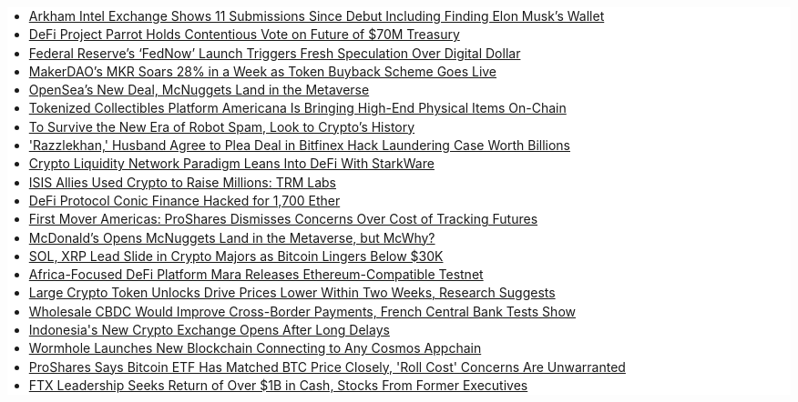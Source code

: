   - [Arkham Intel Exchange Shows 11 Submissions Since Debut Including Finding Elon Musk’s Wallet](https://www.coindesk.com/business/2023/07/21/arkham-intel-exchange-shows-11-submissions-since-debut-including-finding-elon-musks-wallet/?utm_medium=referral&utm_source=rss&utm_campaign=headlines)
  - [DeFi Project Parrot Holds Contentious Vote on Future of $70M Treasury](https://www.coindesk.com/markets/2023/07/21/defi-project-parrot-puts-fate-of-over-70m-treasury-prt-token-to-vote/?utm_medium=referral&utm_source=rss&utm_campaign=headlines)
  - [Federal Reserve’s ‘FedNow’ Launch Triggers Fresh Speculation Over Digital Dollar](https://www.coindesk.com/business/2023/07/21/federal-reserves-fednow-launch-triggers-fresh-speculation-over-digital-dollar/?utm_medium=referral&utm_source=rss&utm_campaign=headlines)
  - [MakerDAO’s MKR Soars 28% in a Week as Token Buyback Scheme Goes Live](https://www.coindesk.com/markets/2023/07/21/makerdaos-mkr-soars-28-in-a-week-as-token-buyback-scheme-goes-live/?utm_medium=referral&utm_source=rss&utm_campaign=headlines)
  - [OpenSea’s New Deal, McNuggets Land in the Metaverse](https://www.coindesk.com/web3/2023/07/21/openseas-new-deal-mcnuggets-land-in-the-metaverse/?utm_medium=referral&utm_source=rss&utm_campaign=headlines)
  - [Tokenized Collectibles Platform Americana Is Bringing High-End Physical Items On-Chain](https://www.coindesk.com/web3/2023/07/14/tokenized-collectibles-platform-americana-is-bringing-high-end-physical-items-on-chain/?utm_medium=referral&utm_source=rss&utm_campaign=headlines)
  - [To Survive the New Era of Robot Spam, Look to Crypto’s History](https://www.coindesk.com/consensus-magazine/2023/07/21/to-survive-the-new-era-of-robot-spam-look-to-cryptos-history/?utm_medium=referral&utm_source=rss&utm_campaign=headlines)
  - ['Razzlekhan,' Husband Agree to Plea Deal in Bitfinex Hack Laundering Case Worth Billions](https://www.coindesk.com/policy/2023/07/21/razzlekhan-husband-make-plea-deal-in-bitfinex-hack-laundering-case-worth-billions/?utm_medium=referral&utm_source=rss&utm_campaign=headlines)
  - [Crypto Liquidity Network Paradigm Leans Into DeFi With StarkWare](https://www.coindesk.com/business/2023/07/21/crypto-liquidity-network-paradigm-leans-into-defi-with-starkware/?utm_medium=referral&utm_source=rss&utm_campaign=headlines)
  - [ISIS Allies Used Crypto to Raise Millions: TRM Labs](https://www.coindesk.com/policy/2023/07/21/isis-allies-used-crypto-to-raise-millions-trm-labs/?utm_medium=referral&utm_source=rss&utm_campaign=headlines)
  - [DeFi Protocol Conic Finance Hacked for 1,700 Ether](https://www.coindesk.com/tech/2023/07/21/defi-protocol-conic-finance-hacked-for-1700-ether/?utm_medium=referral&utm_source=rss&utm_campaign=headlines)
  - [First Mover Americas: ProShares Dismisses Concerns Over Cost of Tracking Futures](https://www.coindesk.com/markets/2023/07/21/first-mover-americas-xrp-momentum-could-set-precedent-for-bitcoin/?utm_medium=referral&utm_source=rss&utm_campaign=headlines)
  - [McDonald’s Opens McNuggets Land in the Metaverse, but McWhy?](https://www.coindesk.com/web3/2023/07/21/mcdonalds-opens-mcnuggets-land-in-the-metaverse-but-mcwhy/?utm_medium=referral&utm_source=rss&utm_campaign=headlines)
  - [SOL, XRP Lead Slide in Crypto Majors as Bitcoin Lingers Below $30K](https://www.coindesk.com/markets/2023/07/21/sol-xrp-lead-slide-in-crypto-majors-as-bitcoin-slips-below-30k/?utm_medium=referral&utm_source=rss&utm_campaign=headlines)
  - [Africa-Focused DeFi Platform Mara Releases Ethereum-Compatible Testnet](https://www.coindesk.com/tech/2023/07/21/africa-focused-defi-platform-mara-releases-ethereum-compatible-testnet/?utm_medium=referral&utm_source=rss&utm_campaign=headlines)
  - [Large Crypto Token Unlocks Drive Prices Lower Within Two Weeks, Research Suggests](https://www.coindesk.com/markets/2023/07/21/large-crypto-token-unlocks-drive-prices-lower-within-two-weeks-new-research-suggests/?utm_medium=referral&utm_source=rss&utm_campaign=headlines)
  - [Wholesale CBDC Would Improve Cross-Border Payments, French Central Bank Tests Show](https://www.coindesk.com/policy/2023/07/21/wholesale-cbdc-would-improve-cross-border-payments-french-central-bank-tests-show/?utm_medium=referral&utm_source=rss&utm_campaign=headlines)
  - [Indonesia's New Crypto Exchange Opens After Long Delays](https://www.coindesk.com/policy/2023/07/21/indonesia-crypto-stock-exchange-clearing-house-goes-live-after-long-delays/?utm_medium=referral&utm_source=rss&utm_campaign=headlines)
  - [Wormhole Launches New Blockchain Connecting to Any Cosmos Appchain](https://www.coindesk.com/tech/2023/07/21/wormhole-launches-new-bridge-connecting-to-any-cosmos-appchain/?utm_medium=referral&utm_source=rss&utm_campaign=headlines)
  - [ProShares Says Bitcoin ETF Has Matched BTC Price Closely, 'Roll Cost' Concerns Are Unwarranted](https://www.coindesk.com/markets/2023/07/21/proshares-says-bitcoin-etf-has-matched-btc-price-closely-roll-cost-concerns-are-unwarranted/?utm_medium=referral&utm_source=rss&utm_campaign=headlines)
  - [FTX Leadership Seeks Return of Over $1B in Cash, Stocks From Former Executives](https://www.coindesk.com/policy/2023/07/21/ftx-leadership-seeks-return-of-over-1b-in-cash-stocks-from-former-executives/?utm_medium=referral&utm_source=rss&utm_campaign=headlines)